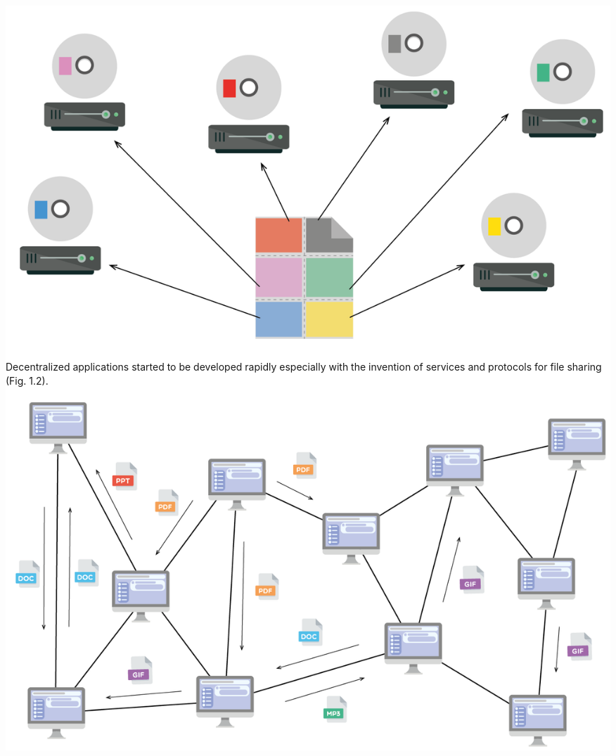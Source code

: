 ![Figure 1.1 - A scheme for distribution of file fragments among](/resources/img/chapter-1/1.2-history-of-decentralized-systems/1.1-file-fragment.png)

Decentralized applications started to be developed rapidly especially with the invention of services and protocols for 
file sharing (Fig. 1.2).

![Figure 1.2 - Scheme of file sharing in decentralized file-sharing systems](/resources/img/chapter-1/1.2-history-of-decentralized-systems/1.2-file-sharing.png)
